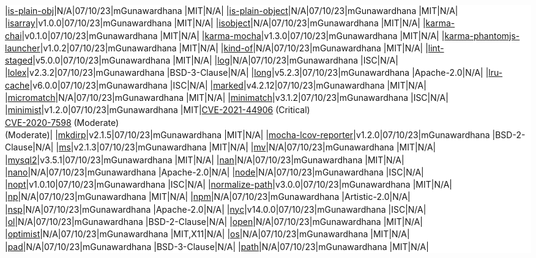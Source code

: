 |[is-plain-obj](https://www.npmjs.com/is-plain-obj)|N/A|07/10/23|mGunawardhana |MIT|N/A|
|[is-plain-object](https://www.npmjs.com/is-plain-object)|N/A|07/10/23|mGunawardhana |MIT|N/A|
|[isarray](https://www.npmjs.com/isarray)|v1.0.0|07/10/23|mGunawardhana |MIT|N/A|
|[isobject](https://www.npmjs.com/isobject)|N/A|07/10/23|mGunawardhana |MIT|N/A|
|[karma-chai](https://www.npmjs.com/karma-chai)|v0.1.0|07/10/23|mGunawardhana |MIT|N/A|
|[karma-mocha](https://www.npmjs.com/karma-mocha)|v1.3.0|07/10/23|mGunawardhana |MIT|N/A|
|[karma-phantomjs-launcher](https://www.npmjs.com/karma-phantomjs-launcher)|v1.0.2|07/10/23|mGunawardhana |MIT|N/A|
|[kind-of](https://www.npmjs.com/kind-of)|N/A|07/10/23|mGunawardhana |MIT|N/A|
|[lint-staged](https://www.npmjs.com/lint-staged)|v5.0.0|07/10/23|mGunawardhana |MIT|N/A|
|[log](https://www.npmjs.com/log)|N/A|07/10/23|mGunawardhana |ISC|N/A|
|[lolex](https://www.npmjs.com/lolex)|v2.3.2|07/10/23|mGunawardhana |BSD-3-Clause|N/A|
|[long](https://www.npmjs.com/long)|v5.2.3|07/10/23|mGunawardhana |Apache-2.0|N/A|
|[lru-cache](https://www.npmjs.com/lru-cache)|v6.0.0|07/10/23|mGunawardhana |ISC|N/A|
|[marked](https://www.npmjs.com/marked)|v4.2.12|07/10/23|mGunawardhana |MIT|N/A|
|[micromatch](https://www.npmjs.com/micromatch)|N/A|07/10/23|mGunawardhana |MIT|N/A|
|[minimatch](https://www.npmjs.com/minimatch)|v3.1.2|07/10/23|mGunawardhana |ISC|N/A|
|[minimist](https://www.npmjs.com/minimist)|v1.2.0|07/10/23|mGunawardhana |MIT|[CVE-2021-44906](https://github.com/advisories/GHSA-xvch-5gv4-984h) (Critical)<br/>[CVE-2020-7598](https://github.com/advisories/GHSA-vh95-rmgr-6w4m) (Moderate)<br/>[](https://github.com/advisories/GHSA-7fhm-mqm4-2wp7) (Moderate)|
|[mkdirp](https://www.npmjs.com/mkdirp)|v2.1.5|07/10/23|mGunawardhana |MIT|N/A|
|[mocha-lcov-reporter](https://www.npmjs.com/mocha-lcov-reporter)|v1.2.0|07/10/23|mGunawardhana |BSD-2-Clause|N/A|
|[ms](https://www.npmjs.com/ms)|v2.1.3|07/10/23|mGunawardhana |MIT|N/A|
|[mv](https://www.npmjs.com/mv)|N/A|07/10/23|mGunawardhana |MIT|N/A|
|[mysql2](https://www.npmjs.com/mysql2)|v3.5.1|07/10/23|mGunawardhana |MIT|N/A|
|[nan](https://www.npmjs.com/nan)|N/A|07/10/23|mGunawardhana |MIT|N/A|
|[nano](https://www.npmjs.com/nano)|N/A|07/10/23|mGunawardhana |Apache-2.0|N/A|
|[node](https://www.npmjs.com/node)|N/A|07/10/23|mGunawardhana |ISC|N/A|
|[nopt](https://www.npmjs.com/nopt)|v1.0.10|07/10/23|mGunawardhana |ISC|N/A|
|[normalize-path](https://www.npmjs.com/normalize-path)|v3.0.0|07/10/23|mGunawardhana |MIT|N/A|
|[np](https://www.npmjs.com/np)|N/A|07/10/23|mGunawardhana |MIT|N/A|
|[npm](https://www.npmjs.com/npm)|N/A|07/10/23|mGunawardhana |Artistic-2.0|N/A|
|[nsp](https://www.npmjs.com/nsp)|N/A|07/10/23|mGunawardhana |Apache-2.0|N/A|
|[nyc](https://www.npmjs.com/nyc)|v14.0.0|07/10/23|mGunawardhana |ISC|N/A|
|[ol](https://www.npmjs.com/ol)|N/A|07/10/23|mGunawardhana |BSD-2-Clause|N/A|
|[open](https://www.npmjs.com/open)|N/A|07/10/23|mGunawardhana |MIT|N/A|
|[optimist](https://www.npmjs.com/optimist)|N/A|07/10/23|mGunawardhana |MIT,X11|N/A|
|[os](https://www.npmjs.com/os)|N/A|07/10/23|mGunawardhana |MIT|N/A|
|[pad](https://www.npmjs.com/pad)|N/A|07/10/23|mGunawardhana |BSD-3-Clause|N/A|
|[path](https://www.npmjs.com/path)|N/A|07/10/23|mGunawardhana |MIT|N/A|